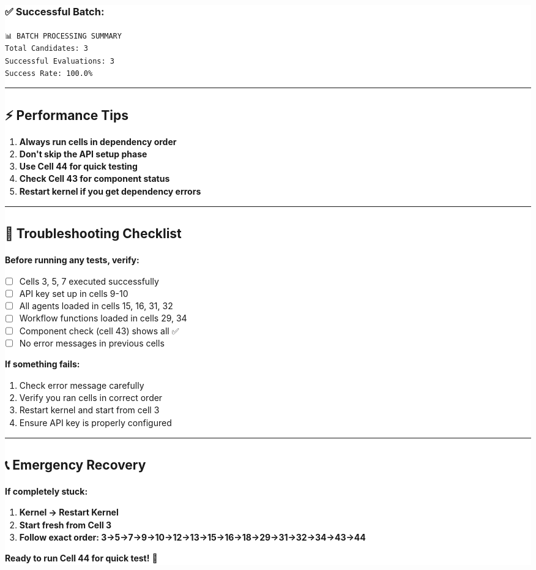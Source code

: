 ### **✅ Successful Batch:**

```
📊 BATCH PROCESSING SUMMARY
Total Candidates: 3
Successful Evaluations: 3
Success Rate: 100.0%
```

---

## ⚡ Performance Tips

1. **Always run cells in dependency order**
2. **Don't skip the API setup phase**
3. **Use Cell 44 for quick testing**
4. **Check Cell 43 for component status**
5. **Restart kernel if you get dependency errors**

---

## 🔧 Troubleshooting Checklist

**Before running any tests, verify:**

- [ ] Cells 3, 5, 7 executed successfully
- [ ] API key set up in cells 9-10
- [ ] All agents loaded in cells 15, 16, 31, 32
- [ ] Workflow functions loaded in cells 29, 34
- [ ] Component check (cell 43) shows all ✅
- [ ] No error messages in previous cells

**If something fails:**

1. Check error message carefully
2. Verify you ran cells in correct order
3. Restart kernel and start from cell 3
4. Ensure API key is properly configured

---

## 📞 Emergency Recovery

**If completely stuck:**

1. **Kernel → Restart Kernel**
2. **Start fresh from Cell 3**
3. **Follow exact order: 3→5→7→9→10→12→13→15→16→18→29→31→32→34→43→44**

**Ready to run Cell 44 for quick test!** 🚀
